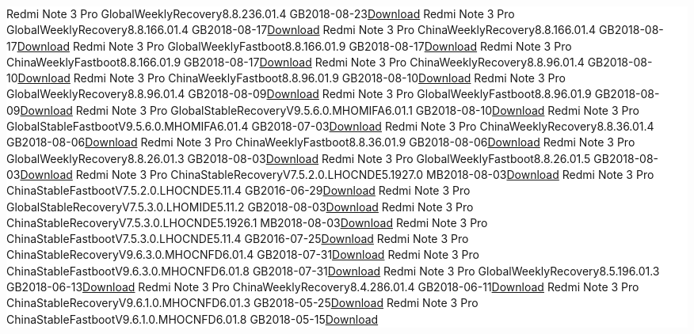 <tr><td>Redmi Note 3 Pro Global</td><td>Weekly</td><td>Recovery</td><td>8.8.23</td><td>6.0</td><td>1.4 GB</td><td>2018-08-23</td><td><a href="/miui/kenzo/weekly/8.8.23/">Download</a></td></tr>
<tr><td>Redmi Note 3 Pro Global</td><td>Weekly</td><td>Recovery</td><td>8.8.16</td><td>6.0</td><td>1.4 GB</td><td>2018-08-17</td><td><a href="/miui/kenzo/weekly/8.8.16/">Download</a></td></tr>
<tr><td>Redmi Note 3 Pro China</td><td>Weekly</td><td>Recovery</td><td>8.8.16</td><td>6.0</td><td>1.4 GB</td><td>2018-08-17</td><td><a href="/miui/kenzo/weekly/8.8.16/">Download</a></td></tr>
<tr><td>Redmi Note 3 Pro Global</td><td>Weekly</td><td>Fastboot</td><td>8.8.16</td><td>6.0</td><td>1.9 GB</td><td>2018-08-17</td><td><a href="/miui/kenzo/weekly/8.8.16/">Download</a></td></tr>
<tr><td>Redmi Note 3 Pro China</td><td>Weekly</td><td>Fastboot</td><td>8.8.16</td><td>6.0</td><td>1.9 GB</td><td>2018-08-17</td><td><a href="/miui/kenzo/weekly/8.8.16/">Download</a></td></tr>
<tr><td>Redmi Note 3 Pro China</td><td>Weekly</td><td>Recovery</td><td>8.8.9</td><td>6.0</td><td>1.4 GB</td><td>2018-08-10</td><td><a href="/miui/kenzo/weekly/8.8.9/">Download</a></td></tr>
<tr><td>Redmi Note 3 Pro China</td><td>Weekly</td><td>Fastboot</td><td>8.8.9</td><td>6.0</td><td>1.9 GB</td><td>2018-08-10</td><td><a href="/miui/kenzo/weekly/8.8.9/">Download</a></td></tr>
<tr><td>Redmi Note 3 Pro Global</td><td>Weekly</td><td>Recovery</td><td>8.8.9</td><td>6.0</td><td>1.4 GB</td><td>2018-08-09</td><td><a href="/miui/kenzo/weekly/8.8.9/">Download</a></td></tr>
<tr><td>Redmi Note 3 Pro Global</td><td>Weekly</td><td>Fastboot</td><td>8.8.9</td><td>6.0</td><td>1.9 GB</td><td>2018-08-09</td><td><a href="/miui/kenzo/weekly/8.8.9/">Download</a></td></tr>
<tr><td>Redmi Note 3 Pro Global</td><td>Stable</td><td>Recovery</td><td>V9.5.6.0.MHOMIFA</td><td>6.0</td><td>1.1 GB</td><td>2018-08-10</td><td><a href="/miui/kenzo/stable/V9.5.6.0.MHOMIFA/">Download</a></td></tr>
<tr><td>Redmi Note 3 Pro Global</td><td>Stable</td><td>Fastboot</td><td>V9.5.6.0.MHOMIFA</td><td>6.0</td><td>1.4 GB</td><td>2018-07-03</td><td><a href="/miui/kenzo/stable/V9.5.6.0.MHOMIFA/">Download</a></td></tr>
<tr><td>Redmi Note 3 Pro China</td><td>Weekly</td><td>Recovery</td><td>8.8.3</td><td>6.0</td><td>1.4 GB</td><td>2018-08-06</td><td><a href="/miui/kenzo/weekly/8.8.3/">Download</a></td></tr>
<tr><td>Redmi Note 3 Pro China</td><td>Weekly</td><td>Fastboot</td><td>8.8.3</td><td>6.0</td><td>1.9 GB</td><td>2018-08-06</td><td><a href="/miui/kenzo/weekly/8.8.3/">Download</a></td></tr>
<tr><td>Redmi Note 3 Pro Global</td><td>Weekly</td><td>Recovery</td><td>8.8.2</td><td>6.0</td><td>1.3 GB</td><td>2018-08-03</td><td><a href="/miui/kenzo/weekly/8.8.2/">Download</a></td></tr>
<tr><td>Redmi Note 3 Pro Global</td><td>Weekly</td><td>Fastboot</td><td>8.8.2</td><td>6.0</td><td>1.5 GB</td><td>2018-08-03</td><td><a href="/miui/kenzo/weekly/8.8.2/">Download</a></td></tr>
<tr><td>Redmi Note 3 Pro China</td><td>Stable</td><td>Recovery</td><td>V7.5.2.0.LHOCNDE</td><td>5.1</td><td>927.0 MB</td><td>2018-08-03</td><td><a href="/miui/kenzo/stable/V7.5.2.0.LHOCNDE/">Download</a></td></tr>
<tr><td>Redmi Note 3 Pro China</td><td>Stable</td><td>Fastboot</td><td>V7.5.2.0.LHOCNDE</td><td>5.1</td><td>1.4 GB</td><td>2016-06-29</td><td><a href="/miui/kenzo/stable/V7.5.2.0.LHOCNDE/">Download</a></td></tr>
<tr><td>Redmi Note 3 Pro Global</td><td>Stable</td><td>Recovery</td><td>V7.5.3.0.LHOMIDE</td><td>5.1</td><td>1.2 GB</td><td>2018-08-03</td><td><a href="/miui/kenzo/stable/V7.5.3.0.LHOMIDE/">Download</a></td></tr>
<tr><td>Redmi Note 3 Pro China</td><td>Stable</td><td>Recovery</td><td>V7.5.3.0.LHOCNDE</td><td>5.1</td><td>926.1 MB</td><td>2018-08-03</td><td><a href="/miui/kenzo/stable/V7.5.3.0.LHOCNDE/">Download</a></td></tr>
<tr><td>Redmi Note 3 Pro China</td><td>Stable</td><td>Fastboot</td><td>V7.5.3.0.LHOCNDE</td><td>5.1</td><td>1.4 GB</td><td>2016-07-25</td><td><a href="/miui/kenzo/stable/V7.5.3.0.LHOCNDE/">Download</a></td></tr>
<tr><td>Redmi Note 3 Pro China</td><td>Stable</td><td>Recovery</td><td>V9.6.3.0.MHOCNFD</td><td>6.0</td><td>1.4 GB</td><td>2018-07-31</td><td><a href="/miui/kenzo/stable/V9.6.3.0.MHOCNFD/">Download</a></td></tr>
<tr><td>Redmi Note 3 Pro China</td><td>Stable</td><td>Fastboot</td><td>V9.6.3.0.MHOCNFD</td><td>6.0</td><td>1.8 GB</td><td>2018-07-31</td><td><a href="/miui/kenzo/stable/V9.6.3.0.MHOCNFD/">Download</a></td></tr>
<tr><td>Redmi Note 3 Pro Global</td><td>Weekly</td><td>Recovery</td><td>8.5.19</td><td>6.0</td><td>1.3 GB</td><td>2018-06-13</td><td><a href="/miui/kenzo/weekly/8.5.19/">Download</a></td></tr>
<tr><td>Redmi Note 3 Pro China</td><td>Weekly</td><td>Recovery</td><td>8.4.28</td><td>6.0</td><td>1.4 GB</td><td>2018-06-11</td><td><a href="/miui/kenzo/weekly/8.4.28/">Download</a></td></tr>
<tr><td>Redmi Note 3 Pro China</td><td>Stable</td><td>Recovery</td><td>V9.6.1.0.MHOCNFD</td><td>6.0</td><td>1.3 GB</td><td>2018-05-25</td><td><a href="/miui/kenzo/stable/V9.6.1.0.MHOCNFD/">Download</a></td></tr>
<tr><td>Redmi Note 3 Pro China</td><td>Stable</td><td>Fastboot</td><td>V9.6.1.0.MHOCNFD</td><td>6.0</td><td>1.8 GB</td><td>2018-05-15</td><td><a href="/miui/kenzo/stable/V9.6.1.0.MHOCNFD/">Download</a></td></tr>